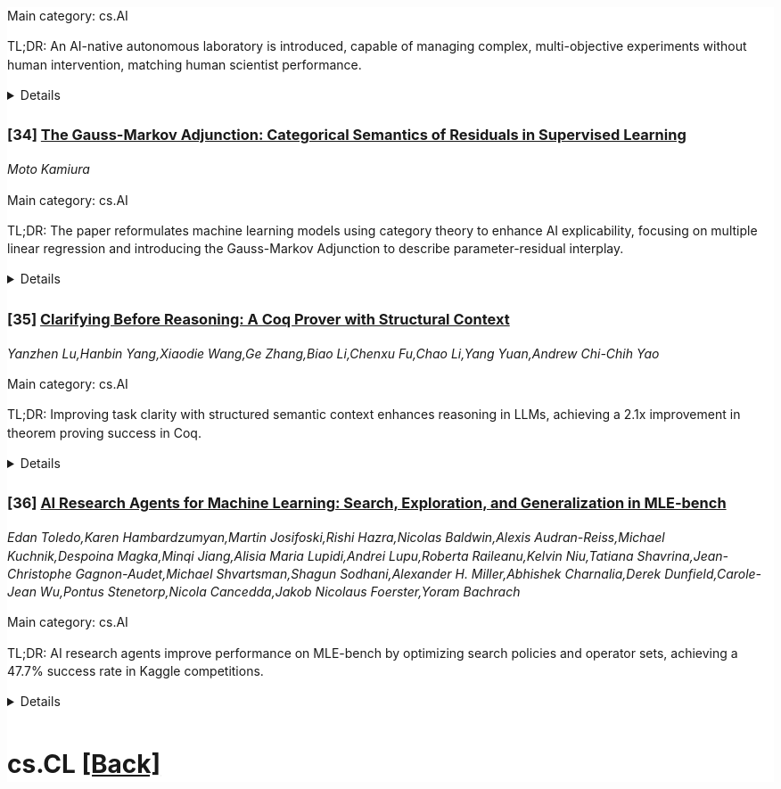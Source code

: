 Main category: cs.AI

TL;DR: An AI-native autonomous laboratory is introduced, capable of managing complex, multi-objective experiments without human intervention, matching human scientist performance.


<details><summary>Details</summary></details>


### [34] [The Gauss-Markov Adjunction: Categorical Semantics of Residuals in Supervised Learning](https://arxiv.org/abs/2507.02442)
*Moto Kamiura*

Main category: cs.AI

TL;DR: The paper reformulates machine learning models using category theory to enhance AI explicability, focusing on multiple linear regression and introducing the Gauss-Markov Adjunction to describe parameter-residual interplay.


<details><summary>Details</summary></details>


### [35] [Clarifying Before Reasoning: A Coq Prover with Structural Context](https://arxiv.org/abs/2507.02541)
*Yanzhen Lu,Hanbin Yang,Xiaodie Wang,Ge Zhang,Biao Li,Chenxu Fu,Chao Li,Yang Yuan,Andrew Chi-Chih Yao*

Main category: cs.AI

TL;DR: Improving task clarity with structured semantic context enhances reasoning in LLMs, achieving a 2.1x improvement in theorem proving success in Coq.


<details><summary>Details</summary></details>


### [36] [AI Research Agents for Machine Learning: Search, Exploration, and Generalization in MLE-bench](https://arxiv.org/abs/2507.02554)
*Edan Toledo,Karen Hambardzumyan,Martin Josifoski,Rishi Hazra,Nicolas Baldwin,Alexis Audran-Reiss,Michael Kuchnik,Despoina Magka,Minqi Jiang,Alisia Maria Lupidi,Andrei Lupu,Roberta Raileanu,Kelvin Niu,Tatiana Shavrina,Jean-Christophe Gagnon-Audet,Michael Shvartsman,Shagun Sodhani,Alexander H. Miller,Abhishek Charnalia,Derek Dunfield,Carole-Jean Wu,Pontus Stenetorp,Nicola Cancedda,Jakob Nicolaus Foerster,Yoram Bachrach*

Main category: cs.AI

TL;DR: AI research agents improve performance on MLE-bench by optimizing search policies and operator sets, achieving a 47.7% success rate in Kaggle competitions.


<details><summary>Details</summary></details>


<div id='cs.CL'></div>

# cs.CL [[Back]](#toc)

